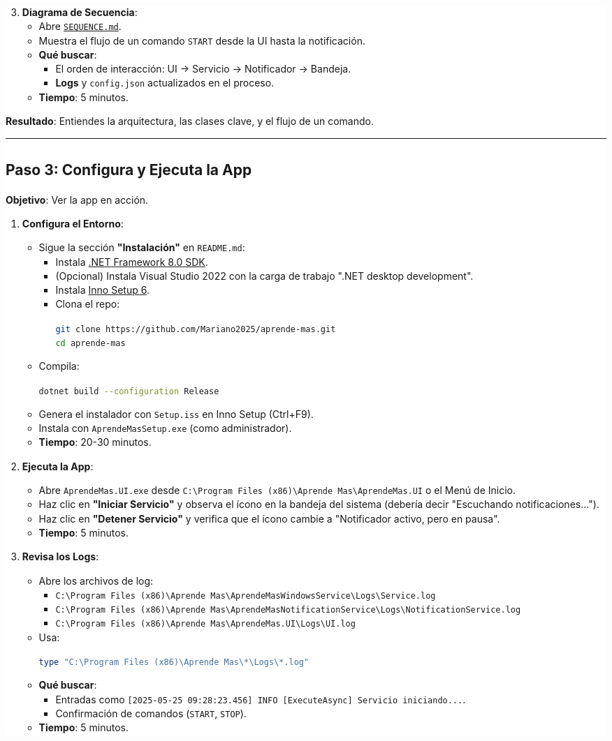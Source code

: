 3. **Diagrama de Secuencia**:
   - Abre [`SEQUENCE.md`](./SEQUENCE.md).
   - Muestra el flujo de un comando `START` desde la UI hasta la notificación.
   - **Qué buscar**:
     - El orden de interacción: UI → Servicio → Notificador → Bandeja.
     - **Logs** y `config.json` actualizados en el proceso.
   - **Tiempo**: 5 minutos.

**Resultado**: Entiendes la arquitectura, las clases clave, y el flujo de un comando.

---

## Paso 3: Configura y Ejecuta la App

**Objetivo**: Ver la app en acción.

1. **Configura el Entorno**:
   - Sigue la sección **"Instalación"** en `README.md`:
     - Instala [.NET Framework 8.0 SDK](https://dotnet.microsoft.com/download/dotnet/8.0).
     - (Opcional) Instala Visual Studio 2022 con la carga de trabajo ".NET desktop development".
     - Instala [Inno Setup 6](https://jrsoftware.org/isinfo.php).
     - Clona el repo:
       ```bash
       git clone https://github.com/Mariano2025/aprende-mas.git
       cd aprende-mas
       ```
   - Compila:
     ```bash
     dotnet build --configuration Release
     ```
   - Genera el instalador con `Setup.iss` en Inno Setup (Ctrl+F9).
   - Instala con `AprendeMasSetup.exe` (como administrador).
   - **Tiempo**: 20-30 minutos.

2. **Ejecuta la App**:
   - Abre `AprendeMas.UI.exe` desde `C:\Program Files (x86)\Aprende Mas\AprendeMas.UI` o el Menú de Inicio.
   - Haz clic en **"Iniciar Servicio"** y observa el ícono en la bandeja del sistema (debería decir "Escuchando notificaciones...").
   - Haz clic en **"Detener Servicio"** y verifica que el ícono cambie a "Notificador activo, pero en pausa".
   - **Tiempo**: 5 minutos.

3. **Revisa los Logs**:
   - Abre los archivos de log:
     - `C:\Program Files (x86)\Aprende Mas\AprendeMasWindowsService\Logs\Service.log`
     - `C:\Program Files (x86)\Aprende Mas\AprendeMasNotificationService\Logs\NotificationService.log`
     - `C:\Program Files (x86)\Aprende Mas\AprendeMas.UI\Logs\UI.log`
   - Usa:
     ```powershell
     type "C:\Program Files (x86)\Aprende Mas\*\Logs\*.log"
     ```
   - **Qué buscar**:
     - Entradas como `[2025-05-25 09:28:23.456] INFO [ExecuteAsync] Servicio iniciando...`.
     - Confirmación de comandos (`START`, `STOP`).
   - **Tiempo**: 5 minutos.
